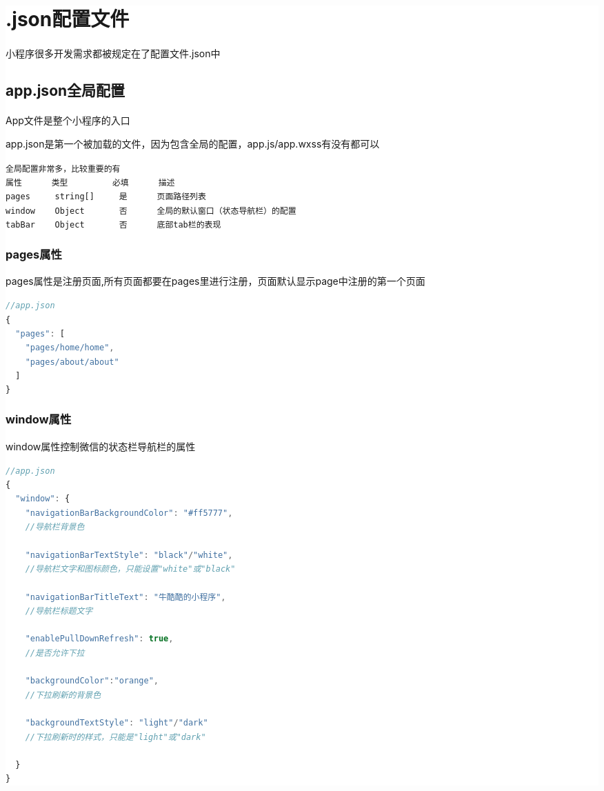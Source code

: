 

# .json配置文件
小程序很多开发需求都被规定在了配置文件.json中

## app.json全局配置
App文件是整个小程序的入口

app.json是第一个被加载的文件，因为包含全局的配置，app.js/app.wxss有没有都可以
```html
全局配置非常多，比较重要的有
属性      类型         必填      描述
pages     string[]     是      页面路径列表
window    Object       否      全局的默认窗口（状态导航栏）的配置
tabBar    Object       否      底部tab栏的表现
```



### pages属性

pages属性是注册页面,所有页面都要在pages里进行注册，页面默认显示page中注册的第一个页面
```javascript
//app.json
{
  "pages": [
    "pages/home/home",
    "pages/about/about"
  ]
}
```

### window属性
window属性控制微信的状态栏导航栏的属性
```javascript
//app.json
{
  "window": {
    "navigationBarBackgroundColor": "#ff5777",
    //导航栏背景色
    
    "navigationBarTextStyle": "black"/"white",
    //导航栏文字和图标颜色，只能设置"white"或"black"
    
    "navigationBarTitleText": "牛酷酷的小程序",
    //导航栏标题文字
    
    "enablePullDownRefresh": true,
    //是否允许下拉
    
    "backgroundColor":"orange",
    //下拉刷新的背景色
    
    "backgroundTextStyle": "light"/"dark"
    //下拉刷新时的样式，只能是"light"或"dark"
    
  }
}
```
